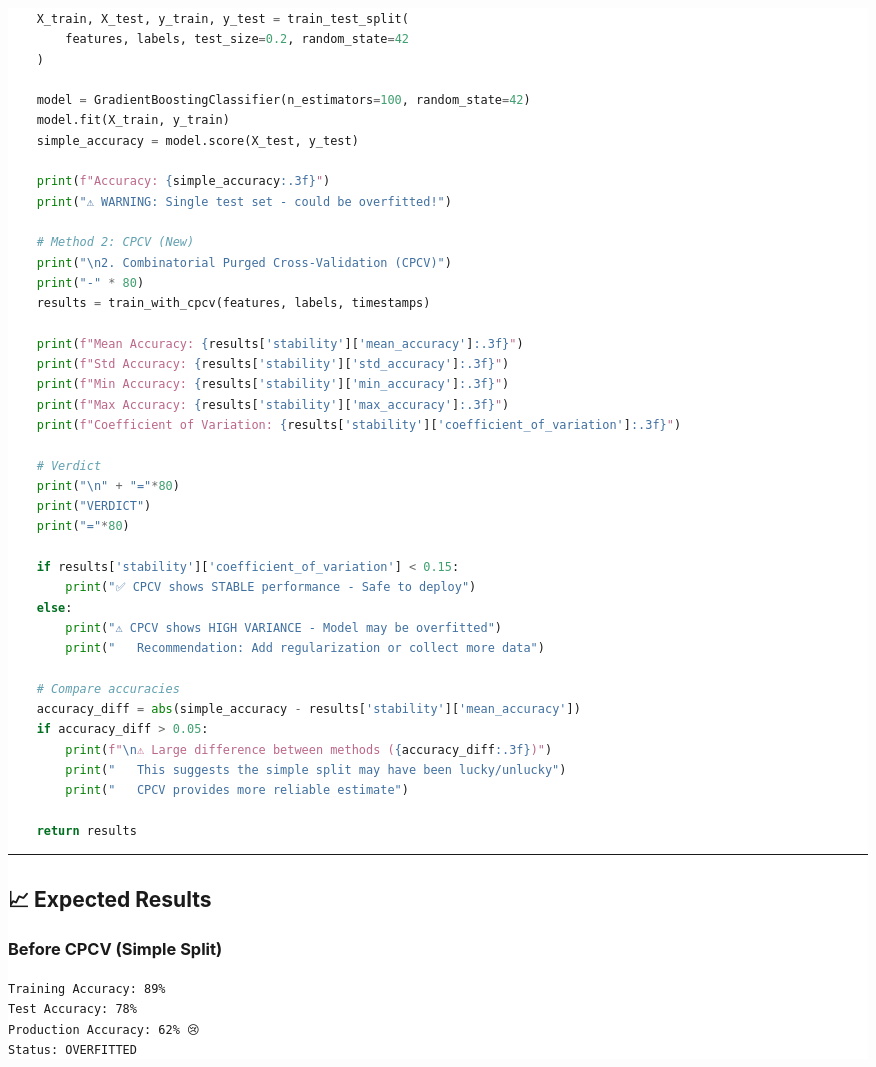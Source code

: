 ```python
    X_train, X_test, y_train, y_test = train_test_split(
        features, labels, test_size=0.2, random_state=42
    )

    model = GradientBoostingClassifier(n_estimators=100, random_state=42)
    model.fit(X_train, y_train)
    simple_accuracy = model.score(X_test, y_test)

    print(f"Accuracy: {simple_accuracy:.3f}")
    print("⚠️ WARNING: Single test set - could be overfitted!")

    # Method 2: CPCV (New)
    print("\n2. Combinatorial Purged Cross-Validation (CPCV)")
    print("-" * 80)
    results = train_with_cpcv(features, labels, timestamps)

    print(f"Mean Accuracy: {results['stability']['mean_accuracy']:.3f}")
    print(f"Std Accuracy: {results['stability']['std_accuracy']:.3f}")
    print(f"Min Accuracy: {results['stability']['min_accuracy']:.3f}")
    print(f"Max Accuracy: {results['stability']['max_accuracy']:.3f}")
    print(f"Coefficient of Variation: {results['stability']['coefficient_of_variation']:.3f}")

    # Verdict
    print("\n" + "="*80)
    print("VERDICT")
    print("="*80)

    if results['stability']['coefficient_of_variation'] < 0.15:
        print("✅ CPCV shows STABLE performance - Safe to deploy")
    else:
        print("⚠️ CPCV shows HIGH VARIANCE - Model may be overfitted")
        print("   Recommendation: Add regularization or collect more data")

    # Compare accuracies
    accuracy_diff = abs(simple_accuracy - results['stability']['mean_accuracy'])
    if accuracy_diff > 0.05:
        print(f"\n⚠️ Large difference between methods ({accuracy_diff:.3f})")
        print("   This suggests the simple split may have been lucky/unlucky")
        print("   CPCV provides more reliable estimate")

    return results
```

---

## 📈 Expected Results

### Before CPCV (Simple Split)
```
Training Accuracy: 89%
Test Accuracy: 78%
Production Accuracy: 62% 😢
Status: OVERFITTED
```
